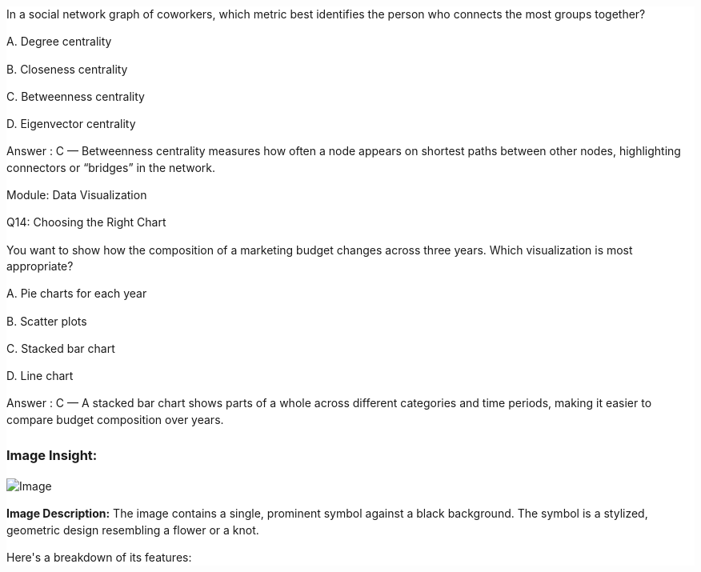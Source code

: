 In a social network graph of coworkers, which metric best identifies the person who connects the most groups together?




A. Degree centrality


B. Closeness centrality


C. 
Betweenness centrality


D. Eigenvector centrality




Answer
: C — Betweenness centrality measures how often a node appears on shortest paths between other nodes, highlighting connectors or “bridges” in the network.




Module: Data Visualization


Q14: Choosing the Right Chart


You want to show how the composition of a marketing budget changes across three years. Which visualization is most appropriate?




A. Pie charts for each year


B. Scatter plots


C. 
Stacked bar chart


D. Line chart




Answer
: C — A stacked bar chart shows parts of a whole across different categories and time periods, making it easier to compare budget composition over years.

### Image Insight:
![Image](https://europe1.discourse-cdn.com/flex013/uploads/iitm/original/3X/6/9/694ce72c03000e3ef7ba33ce5f9f14d721099bcb.png)

**Image Description:** The image contains a single, prominent symbol against a black background.  The symbol is a stylized, geometric design resembling a flower or a knot. 


Here's a breakdown of its features:
